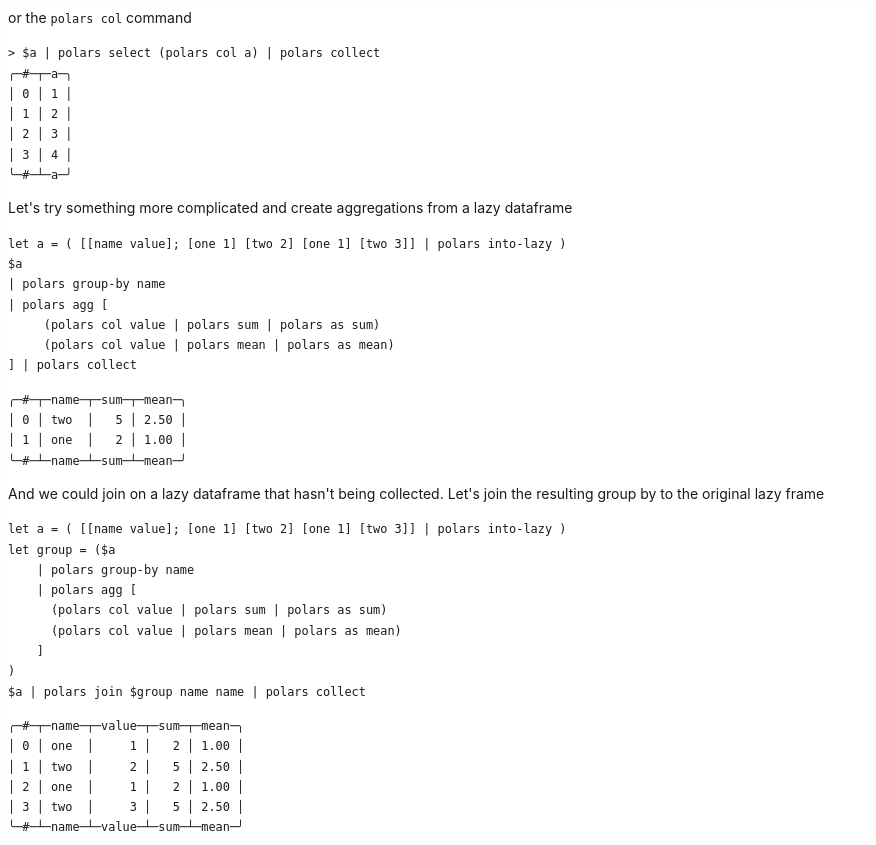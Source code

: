 or the `polars col` command

```nu
> $a | polars select (polars col a) | polars collect
╭─#─┬─a─╮
│ 0 │ 1 │
│ 1 │ 2 │
│ 2 │ 3 │
│ 3 │ 4 │
╰─#─┴─a─╯

```

Let's try something more complicated and create aggregations from a lazy
dataframe

```nu
let a = ( [[name value]; [one 1] [two 2] [one 1] [two 3]] | polars into-lazy )
$a
| polars group-by name
| polars agg [
     (polars col value | polars sum | polars as sum)
     (polars col value | polars mean | polars as mean)
] | polars collect
```
```output-numd
╭─#─┬─name─┬─sum─┬─mean─╮
│ 0 │ two  │   5 │ 2.50 │
│ 1 │ one  │   2 │ 1.00 │
╰─#─┴─name─┴─sum─┴─mean─╯

```

And we could join on a lazy dataframe that hasn't being collected. Let's join
the resulting group by to the original lazy frame

```nu
let a = ( [[name value]; [one 1] [two 2] [one 1] [two 3]] | polars into-lazy )
let group = ($a
    | polars group-by name
    | polars agg [
      (polars col value | polars sum | polars as sum)
      (polars col value | polars mean | polars as mean)
    ]
)
$a | polars join $group name name | polars collect
```
```output-numd
╭─#─┬─name─┬─value─┬─sum─┬─mean─╮
│ 0 │ one  │     1 │   2 │ 1.00 │
│ 1 │ two  │     2 │   5 │ 2.50 │
│ 2 │ one  │     1 │   2 │ 1.00 │
│ 3 │ two  │     3 │   5 │ 2.50 │
╰─#─┴─name─┴─value─┴─sum─┴─mean─╯

```
